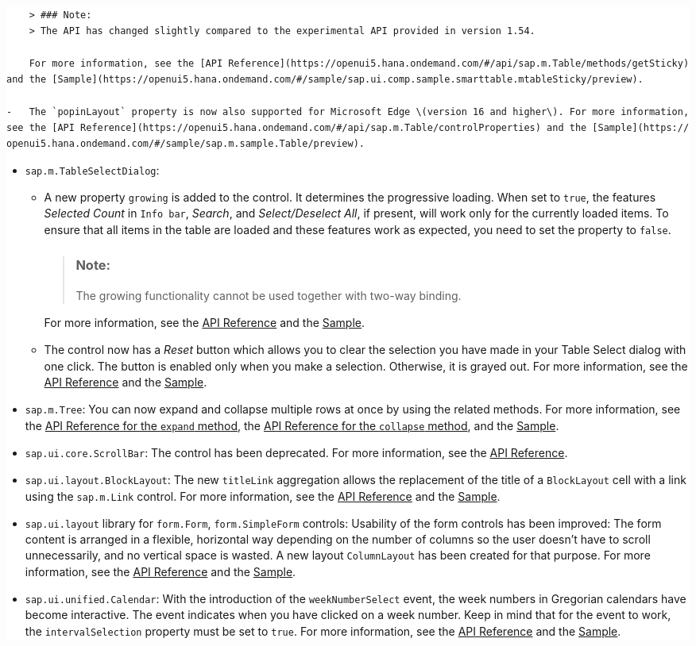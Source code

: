         > ### Note:  
        > The API has changed slightly compared to the experimental API provided in version 1.54.

        For more information, see the [API Reference](https://openui5.hana.ondemand.com/#/api/sap.m.Table/methods/getSticky) and the [Sample](https://openui5.hana.ondemand.com/#/sample/sap.ui.comp.sample.smarttable.mtableSticky/preview).

    -   The `popinLayout` property is now also supported for Microsoft Edge \(version 16 and higher\). For more information, see the [API Reference](https://openui5.hana.ondemand.com/#/api/sap.m.Table/controlProperties) and the [Sample](https://openui5.hana.ondemand.com/#/sample/sap.m.sample.Table/preview).

-   `sap.m.TableSelectDialog`:
    -   A new property `growing` is added to the control. It determines the progressive loading. When set to `true`, the features *Selected Count* in `Info bar`, *Search*, and *Select/Deselect All*, if present, will work only for the currently loaded items. To ensure that all items in the table are loaded and these features work as expected, you need to set the property to `false`.

        > ### Note:  
        > The growing functionality cannot be used together with two-way binding.

        For more information, see the [API Reference](https://openui5.hana.ondemand.com/#/api/sap.m.TableSelectDialog) and the [Sample](https://openui5.hana.ondemand.com/#/sample/sap.m.sample.TableSelectDialogGrowing/preview). 

    -   The control now has a *Reset* button which allows you to clear the selection you have made in your Table Select dialog with one click. The button is enabled only when you make a selection. Otherwise, it is grayed out. For more information, see the [API Reference](https://openui5.hana.ondemand.com/#/api/sap.m.TableSelectDialog) and the [Sample](https://openui5.hana.ondemand.com/#/sample/sap.m.sample.TableSelectDialog/preview).


-   `sap.m.Tree`: You can now expand and collapse multiple rows at once by using the related methods. For more information, see the [API Reference for the `expand` method](https://openui5.hana.ondemand.com/#/api/sap.m.Tree/methods/expand), the [API Reference for the `collapse` method](https://openui5.hana.ondemand.com/#/api/sap.m.Tree/methods/collapse), and the [Sample](https://openui5.hana.ondemand.com/#/sample/sap.m.sample.TreeExpandMulti/preview).

-   `sap.ui.core.ScrollBar`: The control has been deprecated. For more information, see the [API Reference](https://openui5.hana.ondemand.com/#/api/sap.ui.core.ScrollBar).

-   `sap.ui.layout.BlockLayout`: The new `titleLink` aggregation allows the replacement of the title of a `BlockLayout` cell with a link using the `sap.m.Link` control. For more information, see the [API Reference](https://openui5.hana.ondemand.com/#/api/sap.ui.layout.BlockLayout) and the [Sample](https://openui5.hana.ondemand.com/#/sample/sap.ui.layout.sample.BlockLayoutLinkTitle/preview).

-   `sap.ui.layout` library for `form.Form`, `form.SimpleForm` controls: Usability of the form controls has been improved: The form content is arranged in a flexible, horizontal way depending on the number of columns so the user doesn’t have to scroll unnecessarily, and no vertical space is wasted. A new layout `ColumnLayout` has been created for that purpose. For more information, see the [API Reference](https://openui5.hana.ondemand.com/#/api/sap.ui.layout.form.ColumnLayout) and the [Sample](https://openui5.hana.ondemand.com/#/sample/sap.ui.layout.sample.Form_Column_threeGroups234/preview). 

-   `sap.ui.unified.Calendar`: With the introduction of the `weekNumberSelect` event, the week numbers in Gregorian calendars have become interactive. The event indicates when you have clicked on a week number. Keep in mind that for the event to work, the `intervalSelection` property must be set to `true`. For more information, see the [API Reference](https://openui5.hana.ondemand.com/#/api/sap.ui.unified.Calendar) and the [Sample](https://openui5.hana.ondemand.com/#/sample/sap.ui.unified.sample.CalendarSingleIntervalSelection/preview).
